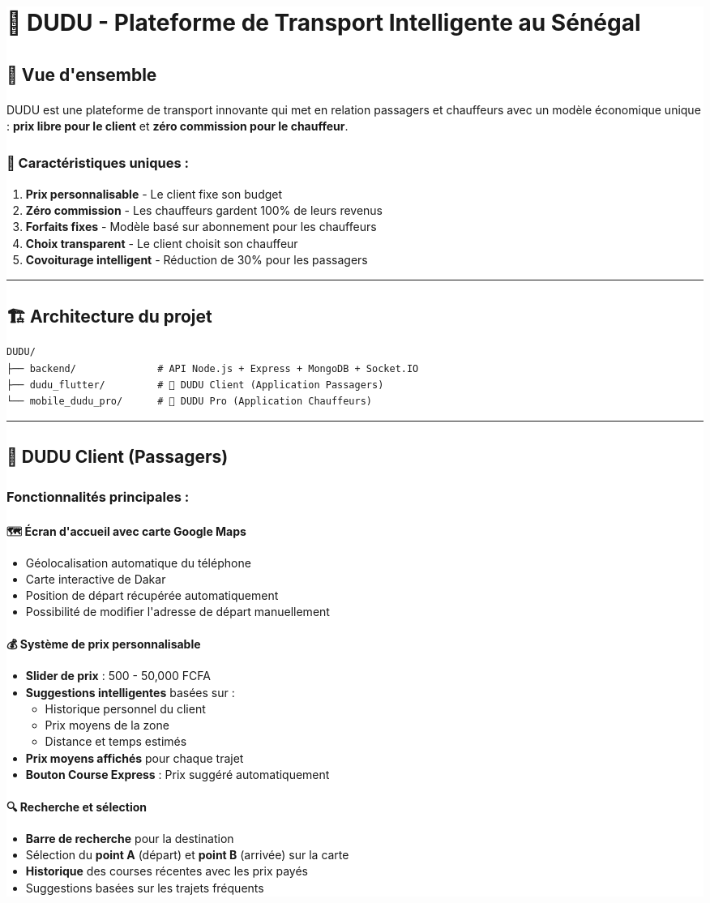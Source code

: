 # 🚖 DUDU - Plateforme de Transport Intelligente au Sénégal

## 📱 Vue d'ensemble

DUDU est une plateforme de transport innovante qui met en relation passagers et chauffeurs avec un modèle économique unique : **prix libre pour le client** et **zéro commission pour le chauffeur**.

### 🌟 Caractéristiques uniques :

1. **Prix personnalisable** - Le client fixe son budget
2. **Zéro commission** - Les chauffeurs gardent 100% de leurs revenus
3. **Forfaits fixes** - Modèle basé sur abonnement pour les chauffeurs
4. **Choix transparent** - Le client choisit son chauffeur
5. **Covoiturage intelligent** - Réduction de 30% pour les passagers

---

## 🏗️ Architecture du projet

```
DUDU/
├── backend/              # API Node.js + Express + MongoDB + Socket.IO
├── dudu_flutter/         # 📱 DUDU Client (Application Passagers)
└── mobile_dudu_pro/      # 📱 DUDU Pro (Application Chauffeurs)
```

---

## 📱 DUDU Client (Passagers)

### Fonctionnalités principales :

#### 🗺️ Écran d'accueil avec carte Google Maps
- Géolocalisation automatique du téléphone
- Carte interactive de Dakar
- Position de départ récupérée automatiquement
- Possibilité de modifier l'adresse de départ manuellement

#### 💰 Système de prix personnalisable
- **Slider de prix** : 500 - 50,000 FCFA
- **Suggestions intelligentes** basées sur :
  - Historique personnel du client
  - Prix moyens de la zone
  - Distance et temps estimés
- **Prix moyens affichés** pour chaque trajet
- **Bouton Course Express** : Prix suggéré automatiquement

#### 🔍 Recherche et sélection
- **Barre de recherche** pour la destination
- Sélection du **point A** (départ) et **point B** (arrivée) sur la carte
- **Historique** des courses récentes avec les prix payés
- Suggestions basées sur les trajets fréquents
